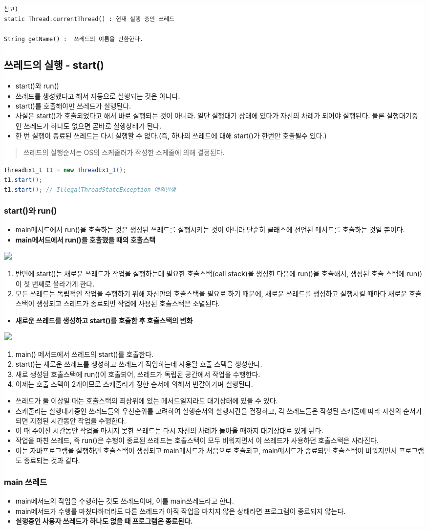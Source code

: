     참고)
    static Thread.currentThread() : 현재 실행 중인 쓰레드
    
    String getName() :  쓰레드의 이름을 반환한다.
    

## 쓰레드의 실행 - start()

- start()와 run()
- 쓰레드를 생성했다고 해서 자동으로 실행되는 것은 아니다.
- start()를 호출해야만 쓰레드가 실행된다.
- 사실은 start()가 호출되었다고 해서 바로 실행되는 것이 아니라. 일단 실행대기 상태에 있다가 자신의 차례가 되어야 실행된다. 물론 실행대기중인 쓰레드가 하나도 없으면 곧바로 실행상태가 된다.
- 한 번 실행이 종료된 쓰레드는 다시 실행할 수 없다.(즉, 하나의 쓰레드에 대해 start()가 한번만 호출될수 있다.)

> 쓰레드의 실행순서는 OS의 스케줄러가 작성한 스케줄에 의해 결정된다.
> 

```java
ThreadEx1_1 t1 = new ThreadEx1_1();
t1.start();
t1.start(); // IllegalThreadStateException 예외발생

```

### start()와 run()

- main메서드에서 run()을 호출하는 것은 생성된 쓰레드를 실행시키는 것이 아니라 단순히 클래스에 선언된 메서드를 호출하는 것일 뿐이다.
- **main메서드에서 run()을 호출했을 때의 호출스택**

<img src="https://github.com/somi9954/Java/assets/137499604/b6b6440b-ca4e-47ba-8ee6-bdb20847de79" width="450">

1. 반면에 start()는 새로운 쓰레드가 작업을 실행하는데 필요한 호출스택(call stack)을 생성한 다음에 run()을 호출해서, 생성된 호출 스택에 run()이 첫 번째로 올라가게 한다.
2. 모든 쓰레드는 독립적인 작업을 수행하기 위해 자신만의 호출스택을 필요로 하기 때문에, 새로운 쓰레드를 생성하고 실행시킬 때마다 새로운 호출스택이 생성되고 스레드가 종료되면 작업에 사용된 호출스택은 소멸된다.
- **새로운 쓰레드를 생성하고 start()를 호출한 후 호출스택의 변화**

<img src="https://github.com/somi9954/Java/assets/137499604/138f5d76-ce3b-4ae7-923d-31ada83512d6" width="450">


1. main() 메서드에서 쓰레드의 start()를 호출한다.
2. start()는 새로운 쓰레드를 생성하고 쓰레드가 작업하는데 사용될 호출 스택을 생성한다.
3. 새로 생성된 호출스택에 run()이 호출되어, 쓰레드가 독립된 공간에서 작업을 수행한다.
4. 이제는 호출 스택이 2개이므로 스케줄러가 정한 순서에 의해서 번갈아가며 실행된다.
- 쓰레드가 둘 이상일 때는 호출스택의 최상위에 있는 메서드일지라도 대기상태에 있을 수 있다.
- 스케줄러는 실행대기중인 쓰레드들의 우선순위를 고려하여 실행순서와 실행시간을 결정하고, 각 쓰레드들은 작성된 스케줄에 따라 자신의 순서가 되면 지정된 시간동안 작업을 수행한다.
- 이 때 주어진 시간동안 작업을 마치지 못한 쓰레드는 다시 자신의 차례가 돌아올 때까지 대기상태로 있게 된다.
- 작업을 마친 쓰레드, 즉 run()은 수행이 종료된 쓰레드는 호출스택이 모두 비워지면서 이 쓰레드가 사용하던 호출스택은 사라진다.
- 이는 자바프로그램을 실행하면 호출스택이 생성되고 main메서드가 처음으로 호출되고, main메서드가 종료되면 호출스택이 비워지면서 프로그램도 종료되는 것과 같다.

### main 쓰레드

- main메서드의 작업을 수행하는 것도 쓰레드이며, 이를 main쓰레드라고 한다.
- main메서드가 수행를 마쳤다하더라도 다른 쓰레드가 아직 작업을 마치지 않은 상태라면 프로그램이 종료되지 않는다.
- **실행중인 사용자 쓰레드가 하나도 없을 때 프로그램은 종료된다.**
